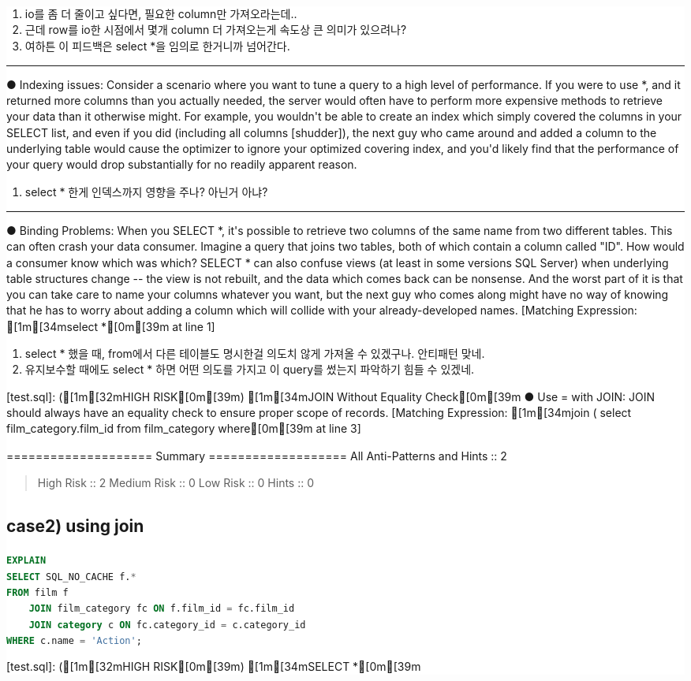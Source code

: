 1. io를 좀 더 줄이고 싶다면, 필요한 column만 가져오라는데..
2. 근데 row를 io한 시점에서 몇개 column 더 가져오는게 속도상 큰 의미가 있으려나?
3. 여하튼 이 피드백은 select *을 임의로 한거니까 넘어간다.

---
● Indexing issues:
Consider a scenario where you want to tune a query to a high level of
performance. If you were to use *, and it returned more columns than you
actually needed, the server would often have to perform more expensive methods
to retrieve your data than it otherwise might. For example, you wouldn't be able
to create an index which simply covered the columns in your SELECT list, and
even if you did (including all columns [shudder]), the next guy who came around
and added a column to the underlying table would cause the optimizer to ignore
your optimized covering index, and you'd likely find that the performance of
your query would drop substantially for no readily apparent reason.

1. select * 한게 인덱스까지 영향을 주나? 아닌거 아냐?


---
● Binding
Problems:
When you SELECT *, it's possible to retrieve two columns of the same name from
two different tables. This can often crash your data consumer. Imagine a query
that joins two tables, both of which contain a column called "ID". How would a
consumer know which was which? SELECT * can also confuse views (at least in some
versions SQL Server) when underlying table structures change -- the view is not
rebuilt, and the data which comes back can be nonsense. And the worst part of it
is that you can take care to name your columns whatever you want, but the next
guy who comes along might have no way of knowing that he has to worry about
adding a column which will collide with your already-developed names.
[Matching Expression: [1m[34mselect *[0m[39m at line 1]

1. select * 했을 때, from에서 다른 테이블도 명시한걸 의도치 않게 가져올 수 있겠구나. 안티패턴 맞네.
2. 유지보수할 때에도 select * 하면 어떤 의도를 가지고 이 query를 썼는지 파악하기 힘들 수 있겠네.

[test.sql]: ([1m[32mHIGH RISK[0m[39m) [1m[34mJOIN Without Equality Check[0m[39m
● Use = with JOIN:
JOIN should always have an equality check to ensure proper scope of records.
[Matching Expression: [1m[34mjoin ( select film_category.film_id from film_category where[0m[39m at line 3]


==================== Summary ===================
All Anti-Patterns and Hints  :: 2
>  High Risk   :: 2
>  Medium Risk :: 0
>  Low Risk    :: 0
>  Hints       :: 0



## case2) using join

```sql
EXPLAIN
SELECT SQL_NO_CACHE f.*
FROM film f
	JOIN film_category fc ON f.film_id = fc.film_id
	JOIN category c ON fc.category_id = c.category_id
WHERE c.name = 'Action';
```


[test.sql]: ([1m[32mHIGH RISK[0m[39m) [1m[34mSELECT *[0m[39m